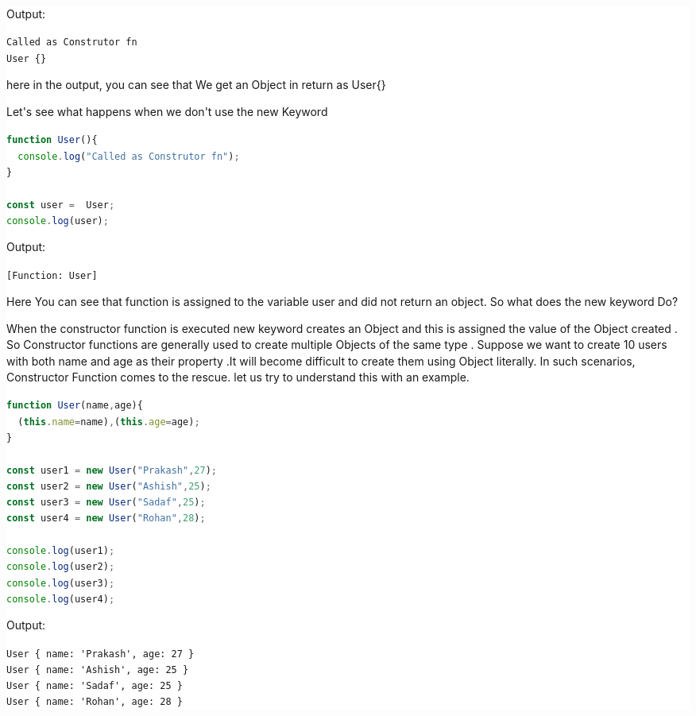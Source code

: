 Output:
```
Called as Construtor fn
User {}
``` 

here in the output, you can see that We get an Object in return as User{}

Let's see what happens when we don't use the new Keyword 

```js
function User(){
  console.log("Called as Construtor fn");
}

const user =  User;
console.log(user);
```

Output:
```
[Function: User]
```

Here You can see that function is assigned to the variable user and did not return an object.
So what does the new keyword Do?

When the constructor function is executed new keyword creates an Object and this is assigned the value of the Object created .
So Constructor functions are generally used to create multiple Objects of the same type . Suppose we want to create 10 users with both name and age as their property .It will become difficult to create them using Object literally. In such scenarios, Constructor Function comes to the rescue.
let us try to understand this with an example.
 

```js
function User(name,age){
  (this.name=name),(this.age=age);
}

const user1 = new User("Prakash",27);
const user2 = new User("Ashish",25);
const user3 = new User("Sadaf",25);
const user4 = new User("Rohan",28);

console.log(user1);
console.log(user2);
console.log(user3);
console.log(user4);
```


Output:
```
User { name: 'Prakash', age: 27 }
User { name: 'Ashish', age: 25 }
User { name: 'Sadaf', age: 25 }
User { name: 'Rohan', age: 28 }
```


[LAST_NAME]: "jain"